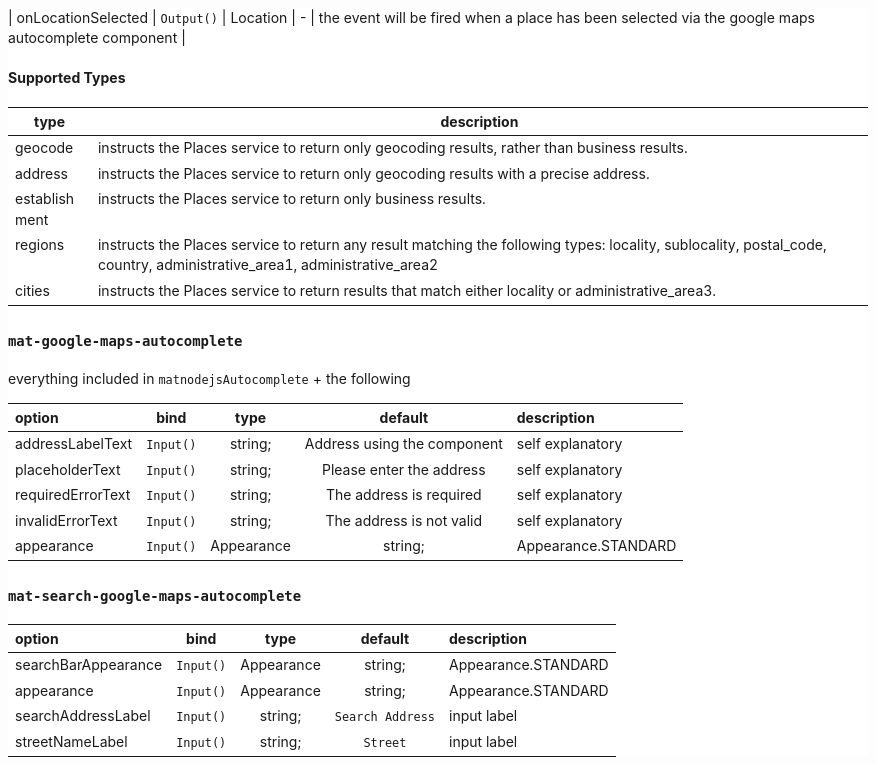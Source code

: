 | onLocationSelected     | `Output()` |      Location       |     -     | the event will be fired when a place has been selected via the google maps autocomplete component                                                                                                                                                                                                                                                                                          |

#### Supported Types

| type          | description                                                                                                                                                             |
|---------------|-------------------------------------------------------------------------------------------------------------------------------------------------------------------------|
| geocode       | instructs the Places service to return only geocoding results, rather than business results.                                                                            |
| address       | instructs the Places service to return only geocoding results with a precise address.                                                                                   | 
| establishment | instructs the Places service to return only business results.                                                                                                           |
| regions       | instructs the Places service to return any result matching the following types: locality, sublocality, postal_code, country, administrative_area1, administrative_area2 |
| cities        | instructs the Places service to return results that match either locality or administrative_area3.                                                                      |

### `mat-google-maps-autocomplete`

everything included in `matnodejsAutocomplete` + the following

| option            |   bind    |    type    |           default           | description         |
|:------------------|:---------:|:----------:|:---------------------------:|:--------------------|    
| addressLabelText  | `Input()` |  string;   | Address using the component | self explanatory    
| placeholderText   | `Input()` |  string;   |  Please enter the address   | self explanatory    
| requiredErrorText | `Input()` |  string;   |   The address is required   | self explanatory    
| invalidErrorText  | `Input()` |  string;   |  The address is not valid   | self explanatory    
| appearance        | `Input()` | Appearance |           string;           | Appearance.STANDARD |  Style the `mat-form-field` by setting the appearance option : standard, fill, outline or legacy

### `mat-search-google-maps-autocomplete`

| option                |    bind    |            type             |     default      | description                                                                                                                                                                                                                                                                                                                                                                                |
|:----------------------|:----------:|:---------------------------:|:----------------:|:-------------------------------------------------------------------------------------------------------------------------------------------------------------------------------------------------------------------------------------------------------------------------------------------------------------------------------------------------------------------------------------------|    
| searchBarAppearance   | `Input()`  |         Appearance          |     string;      | Appearance.STANDARD                                                                                                                                                                                                                                                                                                                                                                        |  Style the `mat-form-field` of the search input bar only - by setting the appearance option : standard, fill, outline or legacy
| appearance            | `Input()`  |         Appearance          |     string;      | Appearance.STANDARD                                                                                                                                                                                                                                                                                                                                                                        |  Style the `mat-form-field` by setting the appearance option : standard, fill, outline or legacy
| searchAddressLabel    | `Input()`  |           string;           | `Search Address` | input label                                                                                                                                                                                                                                                                                                                                                                                
| streetNameLabel       | `Input()`  |           string;           |     `Street`     | input label                                                                                                                                                                                                                                                                                                                                                                                
